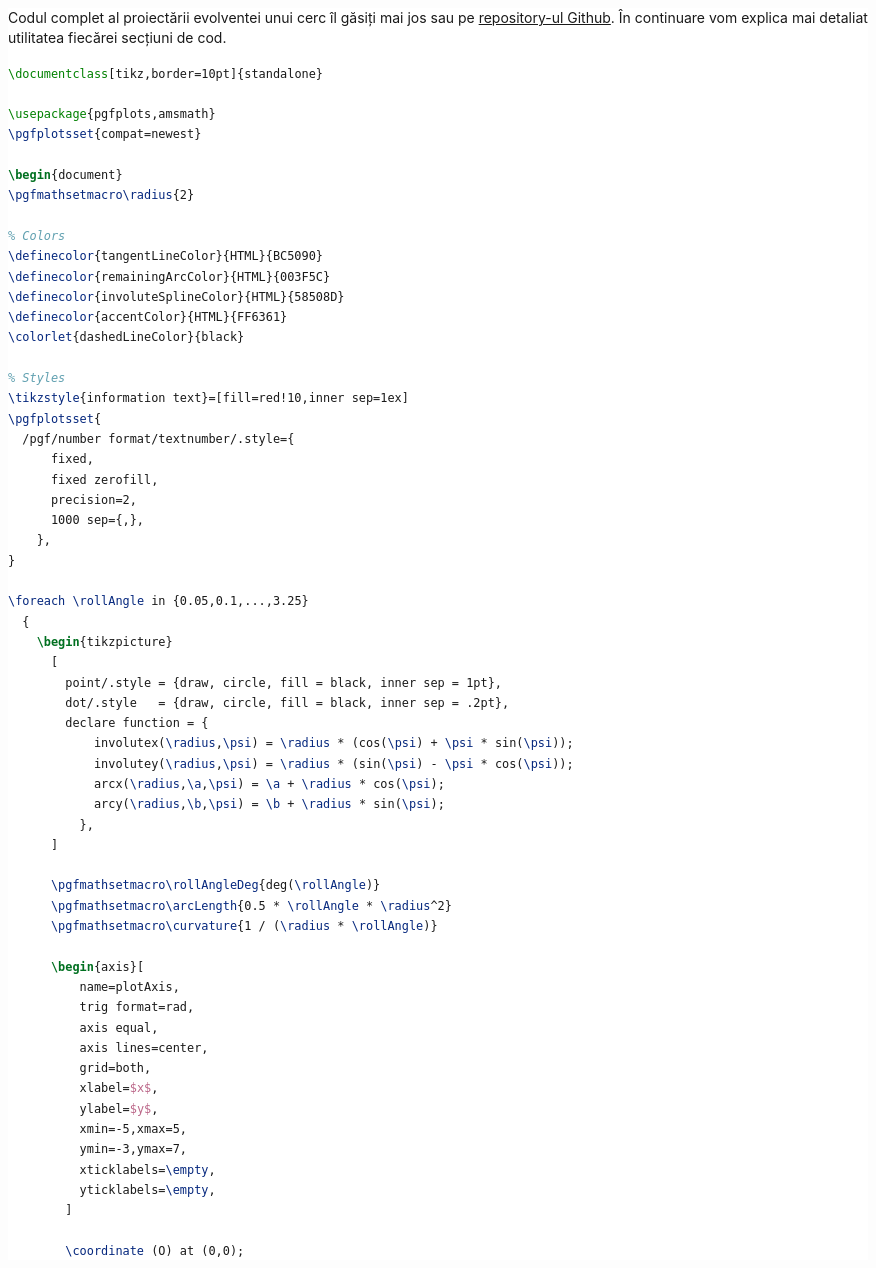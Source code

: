 Codul complet al proiectării evolventei unui cerc îl găsiți mai jos sau pe [repository-ul Github](https://github.com/sunt-programator/latex-workpapers/blob/master/involute-of-circle/involute-demo.tex). În continuare vom explica mai detaliat utilitatea fiecărei secțiuni de cod.

``` latex
\documentclass[tikz,border=10pt]{standalone}

\usepackage{pgfplots,amsmath}
\pgfplotsset{compat=newest}

\begin{document}
\pgfmathsetmacro\radius{2}

% Colors
\definecolor{tangentLineColor}{HTML}{BC5090}
\definecolor{remainingArcColor}{HTML}{003F5C}
\definecolor{involuteSplineColor}{HTML}{58508D}
\definecolor{accentColor}{HTML}{FF6361}
\colorlet{dashedLineColor}{black}

% Styles
\tikzstyle{information text}=[fill=red!10,inner sep=1ex]
\pgfplotsset{
  /pgf/number format/textnumber/.style={
      fixed,
      fixed zerofill,
      precision=2,
      1000 sep={,},
    },
}

\foreach \rollAngle in {0.05,0.1,...,3.25}
  {
    \begin{tikzpicture}
      [
        point/.style = {draw, circle, fill = black, inner sep = 1pt},
        dot/.style   = {draw, circle, fill = black, inner sep = .2pt},
        declare function = {
            involutex(\radius,\psi) = \radius * (cos(\psi) + \psi * sin(\psi));
            involutey(\radius,\psi) = \radius * (sin(\psi) - \psi * cos(\psi));
            arcx(\radius,\a,\psi) = \a + \radius * cos(\psi);
            arcy(\radius,\b,\psi) = \b + \radius * sin(\psi);
          },
      ]

      \pgfmathsetmacro\rollAngleDeg{deg(\rollAngle)}
      \pgfmathsetmacro\arcLength{0.5 * \rollAngle * \radius^2}
      \pgfmathsetmacro\curvature{1 / (\radius * \rollAngle)}

      \begin{axis}[
          name=plotAxis,
          trig format=rad,
          axis equal,
          axis lines=center,
          grid=both,
          xlabel=$x$,
          ylabel=$y$,
          xmin=-5,xmax=5,
          ymin=-3,ymax=7,
          xticklabels=\empty,
          yticklabels=\empty,
        ]

        \coordinate (O) at (0,0);
```

[^standalone]: [Standalone: class vs package. StackOverflow](https://tex.stackexchange.com/a/287559)
[^standalone-package-1]: Martin Scharrer. The standalone Package, v1.3a din 26.03.2018, p.1. Credits: [CTAN](http://mirrors.ibiblio.org/CTAN/macros/latex/contrib/standalone/standalone.pdf)
[^standalone-package-8]: Martin Scharrer. The standalone Package, v1.3a din 26.03.2018, p.8. Credits: [CTAN](http://mirrors.ibiblio.org/CTAN/macros/latex/contrib/standalone/standalone.pdf)
[^tikz-ctan-175]: Till Tantau și alti autori. TikZ & PGF. Manual for Version 3.1.5b, v3.1.5b din 08.01.2020, p.175. Credits: [CTAN](http://ctan.mirror.ftn.uns.ac.rs/graphics/pgf/base/doc/pgfmanual.pdf)
[^tikz-ctan-235]: Till Tantau și alti autori. TikZ & PGF. Manual for Version 3.1.5b, v3.1.5b din 08.01.2020, p.235. Credits: [CTAN](http://ctan.mirror.ftn.uns.ac.rs/graphics/pgf/base/doc/pgfmanual.pdf)
[^tikz-ctan-246]: Till Tantau și alti autori. TikZ & PGF. Manual for Version 3.1.5b, v3.1.5b din 08.01.2020, p.246. Credits: [CTAN](http://ctan.mirror.ftn.uns.ac.rs/graphics/pgf/base/doc/pgfmanual.pdf)
[^tikz-ctan-248]: Till Tantau și alti autori. TikZ & PGF. Manual for Version 3.1.5b, v3.1.5b din 08.01.2020, p.248. Credits: [CTAN](http://ctan.mirror.ftn.uns.ac.rs/graphics/pgf/base/doc/pgfmanual.pdf)
[^pgfplots-overleaf]: Pgfplots package. Credits: [Overleaf](https://www.overleaf.com/learn/latex/pgfplots_package)
[^pgfplots-ctan-43]: Dr. Christian Feuersänger. Manual for Package pgfplots, v1.17 din 29.02.2020, p.43. Credits: [CTAN](http://ctan.mirror.ftn.uns.ac.rs/graphics/pgf/contrib/pgfplots/doc/pgfplots.pdf)
[^pgfplots-ctan-56]: Dr. Christian Feuersänger. Manual for Package pgfplots, v1.17 din 29.02.2020, p.56. Credits: [CTAN](http://ctan.mirror.ftn.uns.ac.rs/graphics/pgf/contrib/pgfplots/doc/pgfplots.pdf)
[^pgfplots-ctan-270-271]: Dr. Christian Feuersänger. Manual for Package pgfplots, v1.17 din 29.02.2020, p.270-271. Credits: [CTAN](http://ctan.mirror.ftn.uns.ac.rs/graphics/pgf/contrib/pgfplots/doc/pgfplots.pdf)
[^pgfplots-ctan-298]: Dr. Christian Feuersänger. Manual for Package pgfplots, v1.17 din 29.02.2020, p.298. Credits: [CTAN](http://ctan.mirror.ftn.uns.ac.rs/graphics/pgf/contrib/pgfplots/doc/pgfplots.pdf)
[^pgfplots-ctan-327]: Dr. Christian Feuersänger. Manual for Package pgfplots, v1.17 din 29.02.2020, p.327. Credits: [CTAN](http://ctan.mirror.ftn.uns.ac.rs/graphics/pgf/contrib/pgfplots/doc/pgfplots.pdf)
[^pgfplots-ctan-55]: Dr. Christian Feuersänger. Manual for Package pgfplots, v1.17 din 29.02.2020, p.55. Credits: [CTAN](http://ctan.mirror.ftn.uns.ac.rs/graphics/pgf/contrib/pgfplots/doc/pgfplots.pdf)
[^pgfplots-ctan-190]: Dr. Christian Feuersänger. Manual for Package pgfplots, v1.17 din 29.02.2020, p.190. Credits: [CTAN](http://ctan.mirror.ftn.uns.ac.rs/graphics/pgf/contrib/pgfplots/doc/pgfplots.pdf)
[^parametric-equation-wiki]: Parametric equation. Credits: [Wikipedia](https://en.wikipedia.org/wiki/Parametric_equation)
[^tikz-wikibooks-line-width]: LaTeX/PGF/TikZ. Line width. Credits: [Wikibooks](https://en.wikibooks.org/wiki/LaTeX/PGF/TikZ#Line_width)
[^dockerfile-reference]: Dockerfile reference. Credits: [docs.docker.com](https://docs.docker.com/engine/reference/builder/)
[^tex-friends]: What are TEX and its friends? Credits: [CTAN](https://www.ctan.org/tex)